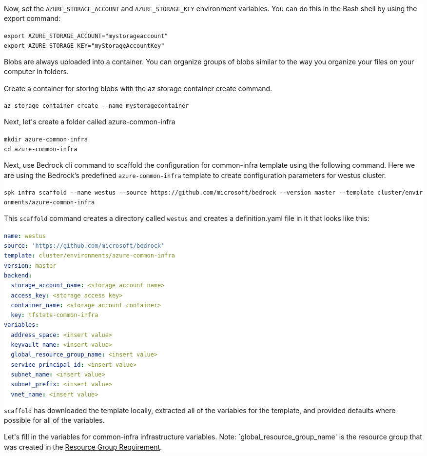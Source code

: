 Now, set the `AZURE_STORAGE_ACCOUNT` and `AZURE_STORAGE_KEY` environment variables. You can do this in the Bash shell by using the export command:

```
export AZURE_STORAGE_ACCOUNT="mystorageaccount"
export AZURE_STORAGE_KEY="myStorageAccountKey"
```

Blobs are always uploaded into a container. You can organize groups of blobs similar to the way you organize your files on your computer in folders.

Create a container for storing blobs with the az storage container create command.

```
az storage container create --name mystoragecontainer
```

Next, let's create a folder called azure-common-infra
```
mkdir azure-common-infra 
cd azure-common-infra
```
Next, use Bedrock cli command to scaffold the configuration for common-infra template using the following command. Here we are using the Bedrock’s predefined `azure-common-infra` template to create configuration parameters for westus cluster. 

```
spk infra scaffold --name westus --source https://github.com/microsoft/bedrock --version master --template cluster/environments/azure-common-infra
```

This `scaffold` command creates a directory called `westus` and creates a definition.yaml file in it that looks like this:

```yaml
name: westus
source: 'https://github.com/microsoft/bedrock'
template: cluster/environments/azure-common-infra
version: master
backend:
  storage_account_name: <storage account name>
  access_key: <storage access key>
  container_name: <storage account container>
  key: tfstate-common-infra
variables:
  address_space: <insert value>
  keyvault_name: <insert value>
  global_resource_group_name: <insert value>
  service_principal_id: <insert value>
  subnet_name: <insert value>
  subnet_prefix: <insert value>
  vnet_name: <insert value>
```
`scaffold` has downloaded the template locally, extracted all of the variables for the template, and provided defaults where possible for all of the variables.

Let's fill in the variables for common-infra infrastructure variables. 
Note: `global_resource_group_name' is the resource group that was created in the [Resource Group Requirement](#Resource-Group-Requirement:).

